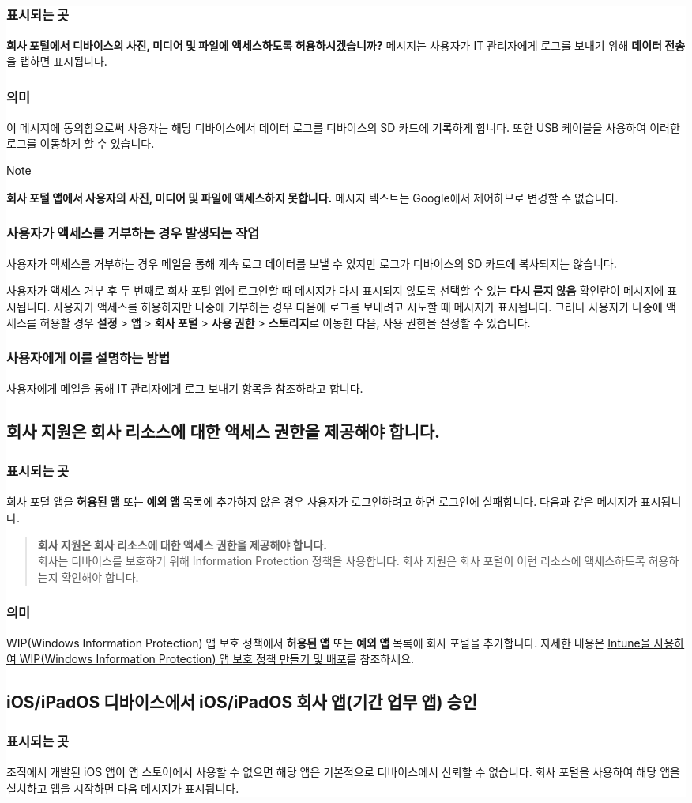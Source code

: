 ### <a name="where-it-appears"></a>표시되는 곳

**회사 포털에서 디바이스의 사진, 미디어 및 파일에 액세스하도록 허용하시겠습니까?** 메시지는 사용자가 IT 관리자에게 로그를 보내기 위해 **데이터 전송**을 탭하면 표시됩니다.

### <a name="what-it-means"></a>의미

이 메시지에 동의함으로써 사용자는 해당 디바이스에서 데이터 로그를 디바이스의 SD 카드에 기록하게 합니다. 또한 USB 케이블을 사용하여 이러한 로그를 이동하게 할 수 있습니다.   

> [!NOTE]
> **회사 포털 앱에서 사용자의 사진, 미디어 및 파일에 액세스하지 못합니다.** 메시지 텍스트는 Google에서 제어하므로 변경할 수 없습니다.

### <a name="what-happens-if-users-deny-access"></a>사용자가 액세스를 거부하는 경우 발생되는 작업

사용자가 액세스를 거부하는 경우 메일을 통해 계속 로그 데이터를 보낼 수 있지만 로그가 디바이스의 SD 카드에 복사되지는 않습니다.

사용자가 액세스 거부 후 두 번째로 회사 포털 앱에 로그인할 때 메시지가 다시 표시되지 않도록 선택할 수 있는 **다시 묻지 않음** 확인란이 메시지에 표시됩니다. 사용자가 액세스를 허용하지만 나중에 거부하는 경우 다음에 로그를 보내려고 시도할 때 메시지가 표시됩니다. 그러나 사용자가 나중에 액세스를 허용할 경우 **설정** > **앱** > **회사 포털** > **사용 권한** > **스토리지**로 이동한 다음, 사용 권한을 설정할 수 있습니다.


### <a name="how-to-explain-this-to-your-users"></a>사용자에게 이를 설명하는 방법

사용자에게 [메일을 통해 IT 관리자에게 로그 보내기](/intune-user-help/send-logs-to-your-it-admin-by-email-android) 항목을 참조하라고 합니다. 

## <a name="your-company-support-needs-to-give-you-access-to-company-resources"></a>회사 지원은 회사 리소스에 대한 액세스 권한을 제공해야 합니다.

### <a name="where-it-appears"></a>표시되는 곳

회사 포털 앱을 **허용된 앱** 또는 **예외 앱** 목록에 추가하지 않은 경우 사용자가 로그인하려고 하면 로그인에 실패합니다. 다음과 같은 메시지가 표시됩니다.

> **회사 지원은 회사 리소스에 대한 액세스 권한을 제공해야 합니다.**  
> 회사는 디바이스를 보호하기 위해 Information Protection 정책을 사용합니다. 회사 지원은 회사 포털이 이런 리소스에 액세스하도록 허용하는지 확인해야 합니다.

### <a name="what-it-means"></a>의미

WIP(Windows Information Protection) 앱 보호 정책에서 **허용된 앱** 또는 **예외 앱** 목록에 회사 포털을 추가합니다. 자세한 내용은 [Intune을 사용하여 WIP(Windows Information Protection) 앱 보호 정책 만들기 및 배포](../apps/windows-information-protection-policy-create.md)를 참조하세요.

## <a name="approve-a-iosipados-company-app-line-of-business-app-on-your-iosipados-device"></a>iOS/iPadOS 디바이스에서 iOS/iPadOS 회사 앱(기간 업무 앱) 승인 

### <a name="where-it-appears"></a>표시되는 곳

조직에서 개발된 iOS 앱이 앱 스토어에서 사용할 수 없으면 해당 앱은 기본적으로 디바이스에서 신뢰할 수 없습니다. 회사 포털을 사용하여 해당 앱을 설치하고 앱을 시작하면 다음 메시지가 표시됩니다.
